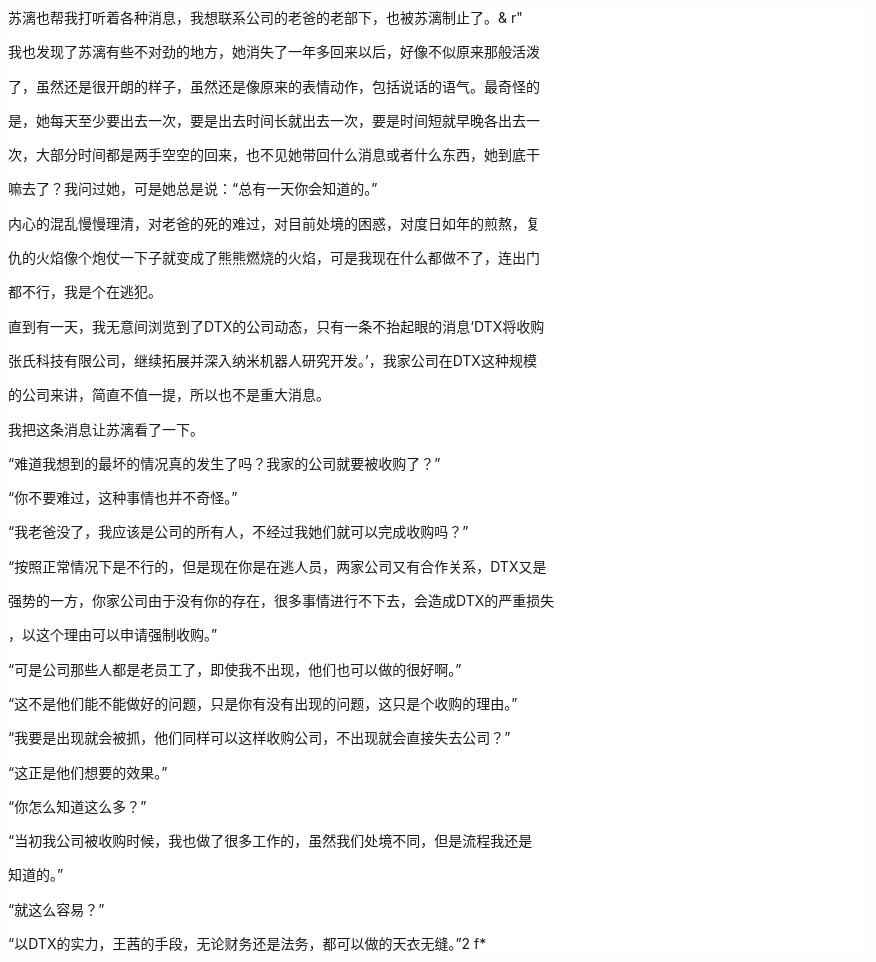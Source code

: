 苏漓也帮我打听着各种消息，我想联系公司的老爸的老部下，也被苏漓制止了。&  r"



我也发现了苏漓有些不对劲的地方，她消失了一年多回来以后，好像不似原来那般活泼

了，虽然还是很开朗的样子，虽然还是像原来的表情动作，包括说话的语气。最奇怪的

是，她每天至少要出去一次，要是出去时间长就出去一次，要是时间短就早晚各出去一

次，大部分时间都是两手空空的回来，也不见她带回什么消息或者什么东西，她到底干

嘛去了？我问过她，可是她总是说：“总有一天你会知道的。”



内心的混乱慢慢理清，对老爸的死的难过，对目前处境的困惑，对度日如年的煎熬，复

仇的火焰像个炮仗一下子就变成了熊熊燃烧的火焰，可是我现在什么都做不了，连出门

都不行，我是个在逃犯。



直到有一天，我无意间浏览到了DTX的公司动态，只有一条不抬起眼的消息‘DTX将收购

张氏科技有限公司，继续拓展并深入纳米机器人研究开发。’，我家公司在DTX这种规模

的公司来讲，简直不值一提，所以也不是重大消息。

我把这条消息让苏漓看了一下。

“难道我想到的最坏的情况真的发生了吗？我家的公司就要被收购了？”

“你不要难过，这种事情也并不奇怪。”

“我老爸没了，我应该是公司的所有人，不经过我她们就可以完成收购吗？”



“按照正常情况下是不行的，但是现在你是在逃人员，两家公司又有合作关系，DTX又是

强势的一方，你家公司由于没有你的存在，很多事情进行不下去，会造成DTX的严重损失

，以这个理由可以申请强制收购。”

“可是公司那些人都是老员工了，即使我不出现，他们也可以做的很好啊。”



“这不是他们能不能做好的问题，只是你有没有出现的问题，这只是个收购的理由。”



“我要是出现就会被抓，他们同样可以这样收购公司，不出现就会直接失去公司？”

“这正是他们想要的效果。”

“你怎么知道这么多？”



“当初我公司被收购时候，我也做了很多工作的，虽然我们处境不同，但是流程我还是

知道的。”

“就这么容易？”

“以DTX的实力，王茜的手段，无论财务还是法务，都可以做的天衣无缝。”2  f*
